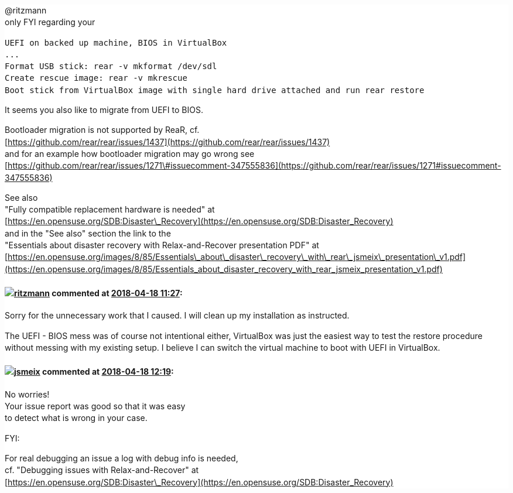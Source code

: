 @ritzmann  
only FYI regarding your

<pre>
UEFI on backed up machine, BIOS in VirtualBox
...
Format USB stick: rear -v mkformat /dev/sdl
Create rescue image: rear -v mkrescue
Boot stick from VirtualBox image with single hard drive attached and run rear restore
</pre>

It seems you also like to migrate from UEFI to BIOS.

Bootloader migration is not supported by ReaR, cf.  
[https://github.com/rear/rear/issues/1437](https://github.com/rear/rear/issues/1437)  
and for an example how bootloader migration may go wrong see  
[https://github.com/rear/rear/issues/1271\#issuecomment-347555836](https://github.com/rear/rear/issues/1271#issuecomment-347555836)

See also  
"Fully compatible replacement hardware is needed" at  
[https://en.opensuse.org/SDB:Disaster\_Recovery](https://en.opensuse.org/SDB:Disaster_Recovery)  
and in the "See also" section the link to the  
"Essentials about disaster recovery with Relax-and-Recover presentation
PDF" at  
[https://en.opensuse.org/images/8/85/Essentials\_about\_disaster\_recovery\_with\_rear\_jsmeix\_presentation\_v1.pdf](https://en.opensuse.org/images/8/85/Essentials_about_disaster_recovery_with_rear_jsmeix_presentation_v1.pdf)

#### <img src="https://avatars.githubusercontent.com/u/379272?v=4" width="50">[ritzmann](https://github.com/ritzmann) commented at [2018-04-18 11:27](https://github.com/rear/rear/issues/1778#issuecomment-382354841):

Sorry for the unnecessary work that I caused. I will clean up my
installation as instructed.

The UEFI - BIOS mess was of course not intentional either, VirtualBox
was just the easiest way to test the restore procedure without messing
with my existing setup. I believe I can switch the virtual machine to
boot with UEFI in VirtualBox.

#### <img src="https://avatars.githubusercontent.com/u/1788608?u=925fc54e2ce01551392622446ece427f51e2f0ce&v=4" width="50">[jsmeix](https://github.com/jsmeix) commented at [2018-04-18 12:19](https://github.com/rear/rear/issues/1778#issuecomment-382366964):

No worries!  
Your issue report was good so that it was easy  
to detect what is wrong in your case.

FYI:

For real debugging an issue a log with debug info is needed,  
cf. "Debugging issues with Relax-and-Recover" at  
[https://en.opensuse.org/SDB:Disaster\_Recovery](https://en.opensuse.org/SDB:Disaster_Recovery)
